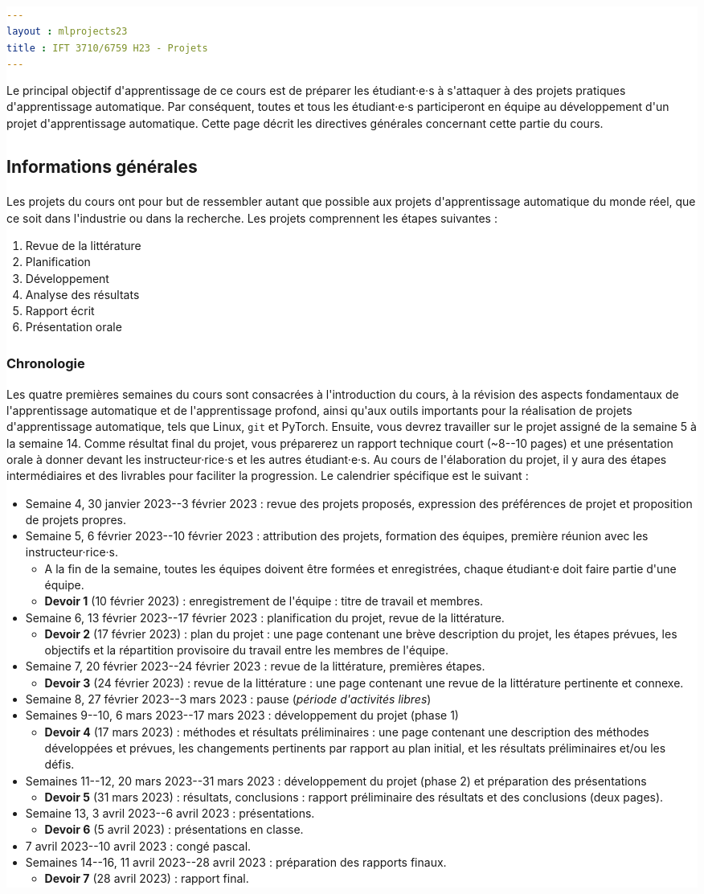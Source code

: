```yaml
---
layout : mlprojects23
title : IFT 3710/6759 H23 - Projets
---
```


Le principal objectif d'apprentissage de ce cours est de préparer les étudiant·e·s à s'attaquer à des projets pratiques d'apprentissage automatique. Par conséquent, toutes et tous les étudiant·e·s participeront en équipe au développement d'un projet d'apprentissage automatique. Cette page décrit les directives générales concernant cette partie du cours.

## Informations générales

Les projets du cours ont pour but de ressembler autant que possible aux projets d'apprentissage automatique du monde réel, que ce soit dans l'industrie ou dans la recherche. Les projets comprennent les étapes suivantes :

1. Revue de la littérature
2. Planification
3. Développement
4. Analyse des résultats
5. Rapport écrit
6. Présentation orale

### Chronologie

Les quatre premières semaines du cours sont consacrées à l'introduction du cours, à la révision des aspects fondamentaux de l'apprentissage automatique et de l'apprentissage profond, ainsi qu'aux outils importants pour la réalisation de projets d'apprentissage automatique, tels que Linux, `git` et PyTorch. Ensuite, vous devrez travailler sur le projet assigné de la semaine 5 à la semaine 14. Comme résultat final du projet, vous préparerez un rapport technique court (~8--10 pages) et une présentation orale à donner devant les instructeur·rice·s et les autres étudiant·e·s. Au cours de l'élaboration du projet, il y aura des étapes intermédiaires et des livrables pour faciliter la progression. Le calendrier spécifique est le suivant :

* Semaine 4, 30 janvier 2023--3 février 2023 : revue des projets proposés, expression des préférences de projet et proposition de projets propres.
* Semaine 5, 6 février 2023--10 février 2023 : attribution des projets, formation des équipes, première réunion avec les instructeur·rice·s.
    * A la fin de la semaine, toutes les équipes doivent être formées et enregistrées, chaque étudiant·e doit faire partie d'une équipe.
    * **Devoir 1** (10 février 2023) : enregistrement de l'équipe : titre de travail et membres.
* Semaine 6, 13 février 2023--17 février 2023 : planification du projet, revue de la littérature.
    * **Devoir 2** (17 février 2023) : plan du projet : une page contenant une brève description du projet, les étapes prévues, les objectifs et la répartition provisoire du travail entre les membres de l'équipe.
* Semaine 7, 20 février 2023--24 février 2023 : revue de la littérature, premières étapes.
    * **Devoir 3** (24 février 2023) : revue de la littérature : une page contenant une revue de la littérature pertinente et connexe.
* Semaine 8, 27 février 2023--3 mars 2023 : pause (_période d'activités libres_)
* Semaines 9--10, 6 mars 2023--17 mars 2023 : développement du projet (phase 1)
    * **Devoir 4** (17 mars 2023) : méthodes et résultats préliminaires : une page contenant une description des méthodes développées et prévues, les changements pertinents par rapport au plan initial, et les résultats préliminaires et/ou les défis.
* Semaines 11--12, 20 mars 2023--31 mars 2023 : développement du projet (phase 2) et préparation des présentations
    * **Devoir 5** (31 mars 2023) : résultats, conclusions : rapport préliminaire des résultats et des conclusions (deux pages).
* Semaine 13, 3 avril 2023--6 avril 2023 : présentations.
    * **Devoir 6** (5 avril 2023) : présentations en classe.
* 7 avril 2023--10 avril 2023 : congé pascal.
* Semaines 14--16, 11 avril 2023--28 avril 2023 : préparation des rapports finaux.
    * **Devoir 7** (28 avril 2023) : rapport final.
